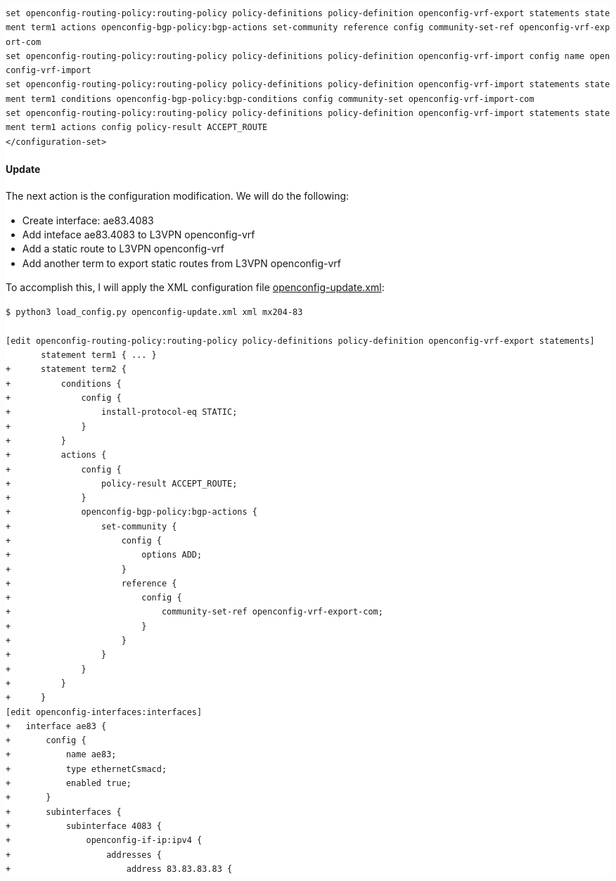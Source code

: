 ```
set openconfig-routing-policy:routing-policy policy-definitions policy-definition openconfig-vrf-export statements statement term1 actions openconfig-bgp-policy:bgp-actions set-community reference config community-set-ref openconfig-vrf-export-com
set openconfig-routing-policy:routing-policy policy-definitions policy-definition openconfig-vrf-import config name openconfig-vrf-import
set openconfig-routing-policy:routing-policy policy-definitions policy-definition openconfig-vrf-import statements statement term1 conditions openconfig-bgp-policy:bgp-conditions config community-set openconfig-vrf-import-com
set openconfig-routing-policy:routing-policy policy-definitions policy-definition openconfig-vrf-import statements statement term1 actions config policy-result ACCEPT_ROUTE
</configuration-set>
```
#### Update
The next action is the configuration modification. We will do the following: 
  - Create interface: ae83.4083
  - Add inteface ae83.4083 to L3VPN openconfig-vrf
  - Add a static route to L3VPN openconfig-vrf
  - Add another term to export static routes from L3VPN openconfig-vrf

To accomplish this, I will apply the XML configuration file [openconfig-update.xml](https://github.com/agantonov/openconfig/blob/main/openconfig-update.xml):
```
$ python3 load_config.py openconfig-update.xml xml mx204-83

[edit openconfig-routing-policy:routing-policy policy-definitions policy-definition openconfig-vrf-export statements]
       statement term1 { ... }
+      statement term2 {
+          conditions {
+              config {
+                  install-protocol-eq STATIC;
+              }
+          }
+          actions {
+              config {
+                  policy-result ACCEPT_ROUTE;
+              }
+              openconfig-bgp-policy:bgp-actions {
+                  set-community {
+                      config {
+                          options ADD;
+                      }
+                      reference {
+                          config {
+                              community-set-ref openconfig-vrf-export-com;
+                          }
+                      }
+                  }
+              }
+          }
+      }
[edit openconfig-interfaces:interfaces]
+   interface ae83 {
+       config {
+           name ae83;
+           type ethernetCsmacd;
+           enabled true;
+       }
+       subinterfaces {
+           subinterface 4083 {
+               openconfig-if-ip:ipv4 {
+                   addresses {
+                       address 83.83.83.83 {
```